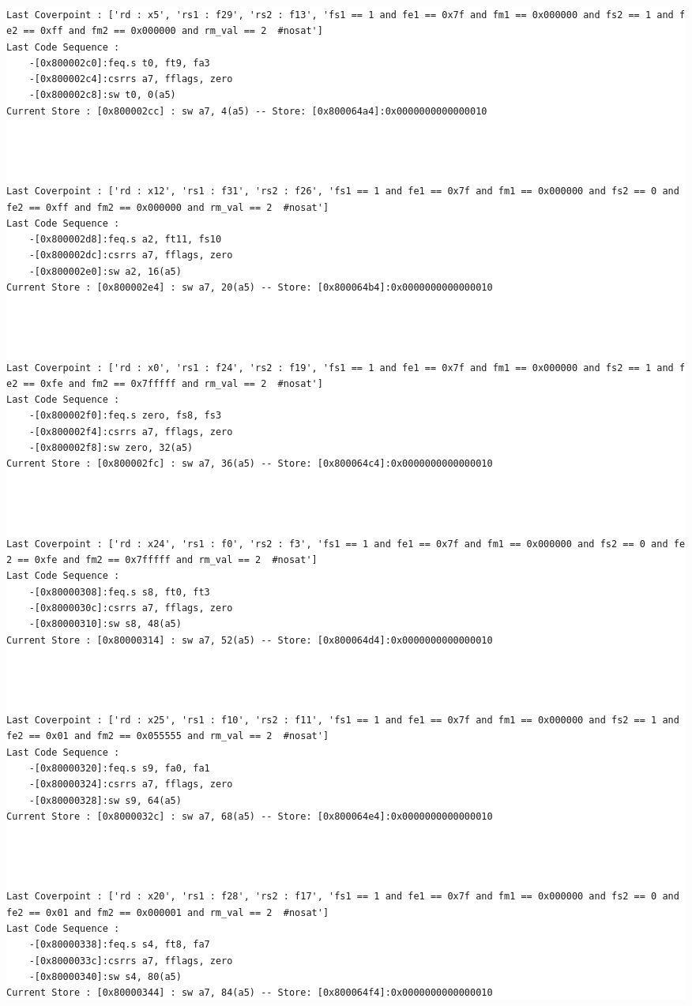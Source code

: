 ```
Last Coverpoint : ['rd : x5', 'rs1 : f29', 'rs2 : f13', 'fs1 == 1 and fe1 == 0x7f and fm1 == 0x000000 and fs2 == 1 and fe2 == 0xff and fm2 == 0x000000 and rm_val == 2  #nosat']
Last Code Sequence : 
	-[0x800002c0]:feq.s t0, ft9, fa3
	-[0x800002c4]:csrrs a7, fflags, zero
	-[0x800002c8]:sw t0, 0(a5)
Current Store : [0x800002cc] : sw a7, 4(a5) -- Store: [0x800064a4]:0x0000000000000010




Last Coverpoint : ['rd : x12', 'rs1 : f31', 'rs2 : f26', 'fs1 == 1 and fe1 == 0x7f and fm1 == 0x000000 and fs2 == 0 and fe2 == 0xff and fm2 == 0x000000 and rm_val == 2  #nosat']
Last Code Sequence : 
	-[0x800002d8]:feq.s a2, ft11, fs10
	-[0x800002dc]:csrrs a7, fflags, zero
	-[0x800002e0]:sw a2, 16(a5)
Current Store : [0x800002e4] : sw a7, 20(a5) -- Store: [0x800064b4]:0x0000000000000010




Last Coverpoint : ['rd : x0', 'rs1 : f24', 'rs2 : f19', 'fs1 == 1 and fe1 == 0x7f and fm1 == 0x000000 and fs2 == 1 and fe2 == 0xfe and fm2 == 0x7fffff and rm_val == 2  #nosat']
Last Code Sequence : 
	-[0x800002f0]:feq.s zero, fs8, fs3
	-[0x800002f4]:csrrs a7, fflags, zero
	-[0x800002f8]:sw zero, 32(a5)
Current Store : [0x800002fc] : sw a7, 36(a5) -- Store: [0x800064c4]:0x0000000000000010




Last Coverpoint : ['rd : x24', 'rs1 : f0', 'rs2 : f3', 'fs1 == 1 and fe1 == 0x7f and fm1 == 0x000000 and fs2 == 0 and fe2 == 0xfe and fm2 == 0x7fffff and rm_val == 2  #nosat']
Last Code Sequence : 
	-[0x80000308]:feq.s s8, ft0, ft3
	-[0x8000030c]:csrrs a7, fflags, zero
	-[0x80000310]:sw s8, 48(a5)
Current Store : [0x80000314] : sw a7, 52(a5) -- Store: [0x800064d4]:0x0000000000000010




Last Coverpoint : ['rd : x25', 'rs1 : f10', 'rs2 : f11', 'fs1 == 1 and fe1 == 0x7f and fm1 == 0x000000 and fs2 == 1 and fe2 == 0x01 and fm2 == 0x055555 and rm_val == 2  #nosat']
Last Code Sequence : 
	-[0x80000320]:feq.s s9, fa0, fa1
	-[0x80000324]:csrrs a7, fflags, zero
	-[0x80000328]:sw s9, 64(a5)
Current Store : [0x8000032c] : sw a7, 68(a5) -- Store: [0x800064e4]:0x0000000000000010




Last Coverpoint : ['rd : x20', 'rs1 : f28', 'rs2 : f17', 'fs1 == 1 and fe1 == 0x7f and fm1 == 0x000000 and fs2 == 0 and fe2 == 0x01 and fm2 == 0x000001 and rm_val == 2  #nosat']
Last Code Sequence : 
	-[0x80000338]:feq.s s4, ft8, fa7
	-[0x8000033c]:csrrs a7, fflags, zero
	-[0x80000340]:sw s4, 80(a5)
Current Store : [0x80000344] : sw a7, 84(a5) -- Store: [0x800064f4]:0x0000000000000010

```
